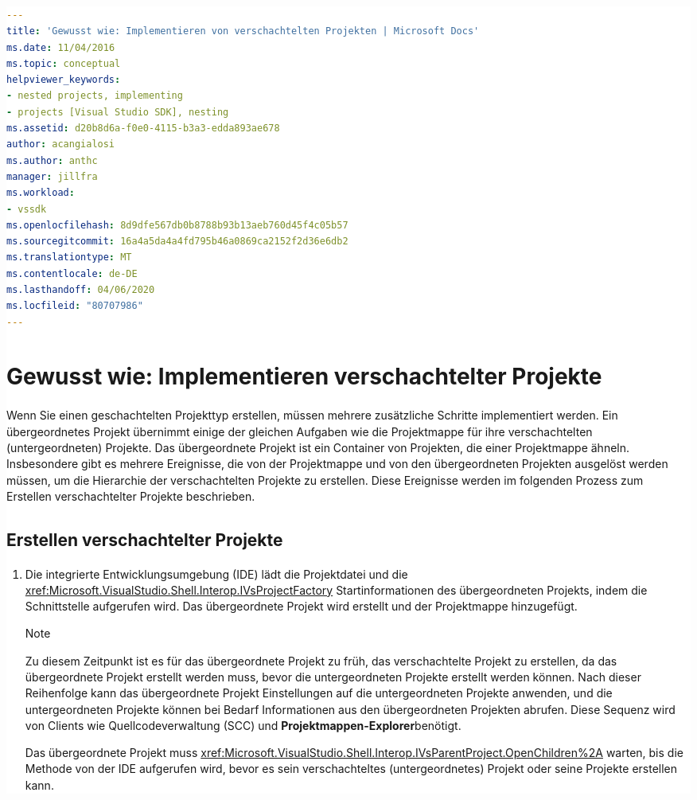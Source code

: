 ```yaml
---
title: 'Gewusst wie: Implementieren von verschachtelten Projekten | Microsoft Docs'
ms.date: 11/04/2016
ms.topic: conceptual
helpviewer_keywords:
- nested projects, implementing
- projects [Visual Studio SDK], nesting
ms.assetid: d20b8d6a-f0e0-4115-b3a3-edda893ae678
author: acangialosi
ms.author: anthc
manager: jillfra
ms.workload:
- vssdk
ms.openlocfilehash: 8d9dfe567db0b8788b93b13aeb760d45f4c05b57
ms.sourcegitcommit: 16a4a5da4a4fd795b46a0869ca2152f2d36e6db2
ms.translationtype: MT
ms.contentlocale: de-DE
ms.lasthandoff: 04/06/2020
ms.locfileid: "80707986"
---
```

# <a name="how-to-implement-nested-projects"></a>Gewusst wie: Implementieren verschachtelter Projekte

Wenn Sie einen geschachtelten Projekttyp erstellen, müssen mehrere zusätzliche Schritte implementiert werden. Ein übergeordnetes Projekt übernimmt einige der gleichen Aufgaben wie die Projektmappe für ihre verschachtelten (untergeordneten) Projekte. Das übergeordnete Projekt ist ein Container von Projekten, die einer Projektmappe ähneln. Insbesondere gibt es mehrere Ereignisse, die von der Projektmappe und von den übergeordneten Projekten ausgelöst werden müssen, um die Hierarchie der verschachtelten Projekte zu erstellen. Diese Ereignisse werden im folgenden Prozess zum Erstellen verschachtelter Projekte beschrieben.

## <a name="create-nested-projects"></a>Erstellen verschachtelter Projekte

1. Die integrierte Entwicklungsumgebung (IDE) lädt die Projektdatei und die <xref:Microsoft.VisualStudio.Shell.Interop.IVsProjectFactory> Startinformationen des übergeordneten Projekts, indem die Schnittstelle aufgerufen wird. Das übergeordnete Projekt wird erstellt und der Projektmappe hinzugefügt.

    > [!NOTE]
    > Zu diesem Zeitpunkt ist es für das übergeordnete Projekt zu früh, das verschachtelte Projekt zu erstellen, da das übergeordnete Projekt erstellt werden muss, bevor die untergeordneten Projekte erstellt werden können. Nach dieser Reihenfolge kann das übergeordnete Projekt Einstellungen auf die untergeordneten Projekte anwenden, und die untergeordneten Projekte können bei Bedarf Informationen aus den übergeordneten Projekten abrufen. Diese Sequenz wird von Clients wie Quellcodeverwaltung (SCC) und **Projektmappen-Explorer**benötigt.

     Das übergeordnete Projekt muss <xref:Microsoft.VisualStudio.Shell.Interop.IVsParentProject.OpenChildren%2A> warten, bis die Methode von der IDE aufgerufen wird, bevor es sein verschachteltes (untergeordnetes) Projekt oder seine Projekte erstellen kann.
